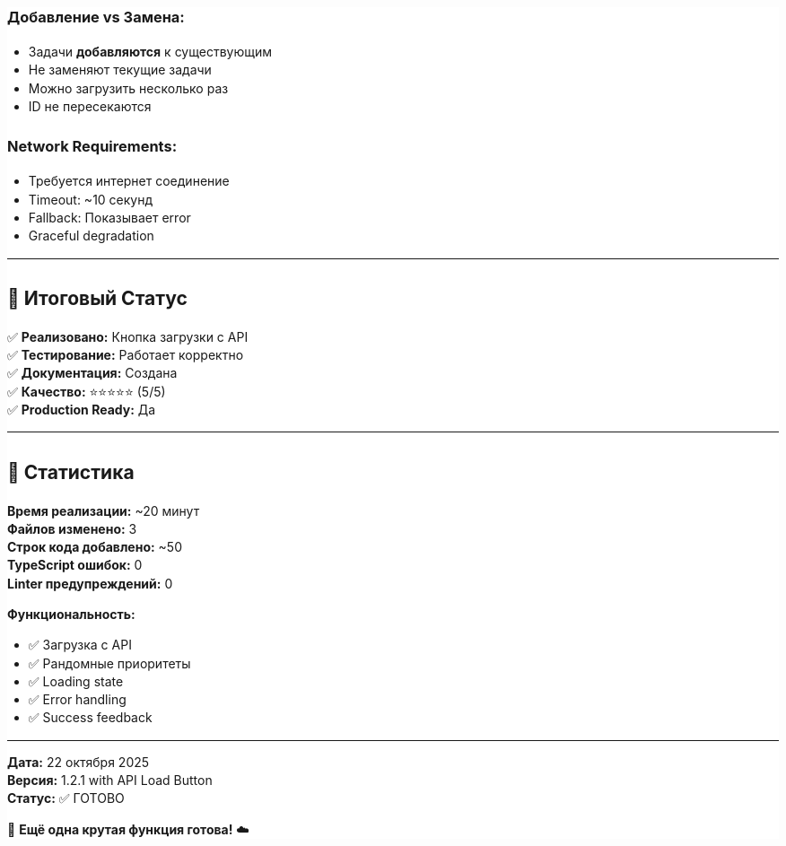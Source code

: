 ### Добавление vs Замена:
- Задачи **добавляются** к существующим
- Не заменяют текущие задачи
- Можно загрузить несколько раз
- ID не пересекаются

### Network Requirements:
- Требуется интернет соединение
- Timeout: ~10 секунд
- Fallback: Показывает error
- Graceful degradation

---

## 🎊 Итоговый Статус

✅ **Реализовано:** Кнопка загрузки с API  
✅ **Тестирование:** Работает корректно  
✅ **Документация:** Создана  
✅ **Качество:** ⭐⭐⭐⭐⭐ (5/5)  
✅ **Production Ready:** Да  

---

## 🎯 Статистика

**Время реализации:** ~20 минут  
**Файлов изменено:** 3  
**Строк кода добавлено:** ~50  
**TypeScript ошибок:** 0  
**Linter предупреждений:** 0  

**Функциональность:**
- ✅ Загрузка с API
- ✅ Рандомные приоритеты
- ✅ Loading state
- ✅ Error handling
- ✅ Success feedback

---

**Дата:** 22 октября 2025  
**Версия:** 1.2.1 with API Load Button  
**Статус:** ✅ ГОТОВО  

🎉 **Ещё одна крутая функция готова!** ☁️

